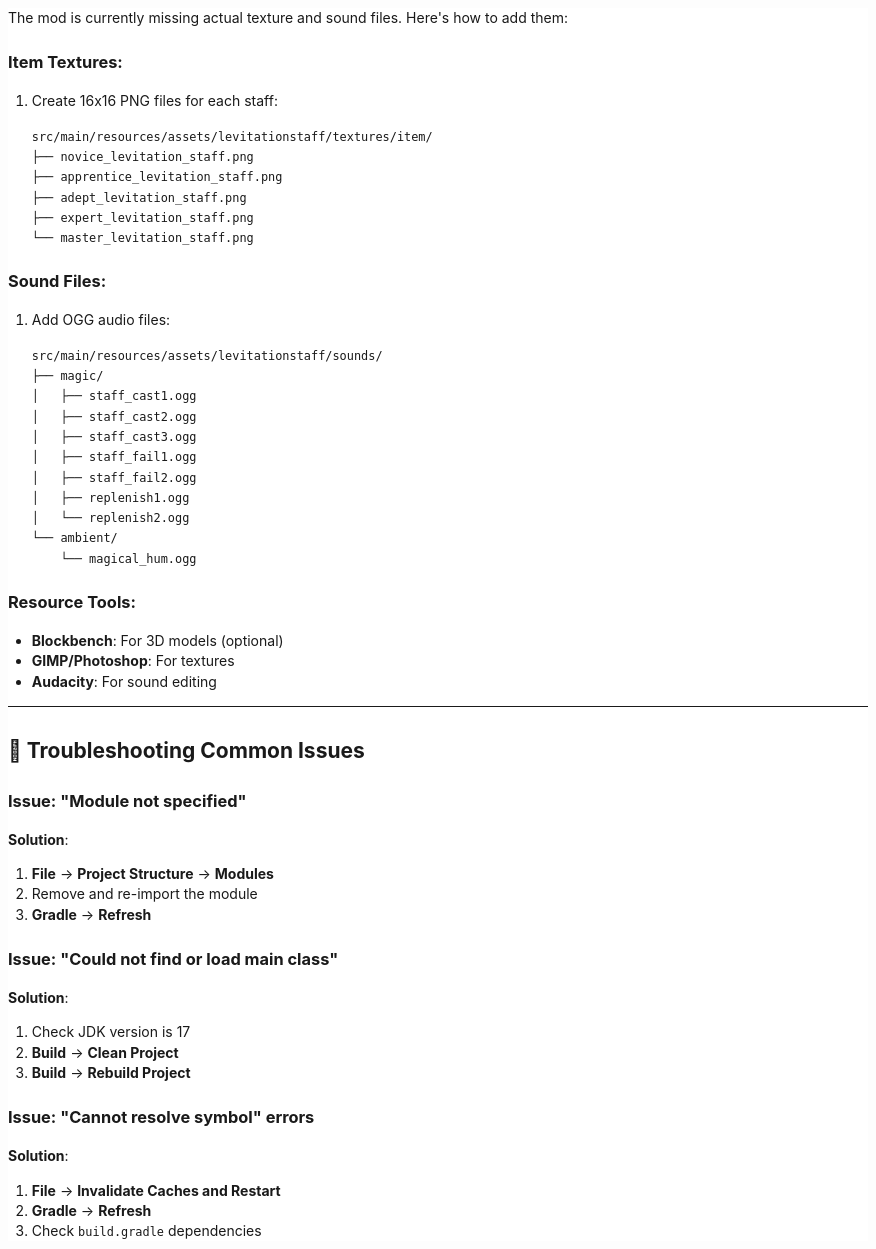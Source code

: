 The mod is currently missing actual texture and sound files. Here's how to add them:

### Item Textures:
1. Create 16x16 PNG files for each staff:
   ```
   src/main/resources/assets/levitationstaff/textures/item/
   ├── novice_levitation_staff.png
   ├── apprentice_levitation_staff.png
   ├── adept_levitation_staff.png
   ├── expert_levitation_staff.png
   └── master_levitation_staff.png
   ```

### Sound Files:
1. Add OGG audio files:
   ```
   src/main/resources/assets/levitationstaff/sounds/
   ├── magic/
   │   ├── staff_cast1.ogg
   │   ├── staff_cast2.ogg
   │   ├── staff_cast3.ogg
   │   ├── staff_fail1.ogg
   │   ├── staff_fail2.ogg
   │   ├── replenish1.ogg
   │   └── replenish2.ogg
   └── ambient/
       └── magical_hum.ogg
   ```

### Resource Tools:
- **Blockbench**: For 3D models (optional)
- **GIMP/Photoshop**: For textures
- **Audacity**: For sound editing

---

## 🚨 Troubleshooting Common Issues

### Issue: "Module not specified"
**Solution**: 
1. **File** → **Project Structure** → **Modules**
2. Remove and re-import the module
3. **Gradle** → **Refresh**

### Issue: "Could not find or load main class"
**Solution**:
1. Check JDK version is 17
2. **Build** → **Clean Project**
3. **Build** → **Rebuild Project**

### Issue: "Cannot resolve symbol" errors
**Solution**:
1. **File** → **Invalidate Caches and Restart**
2. **Gradle** → **Refresh**
3. Check `build.gradle` dependencies
